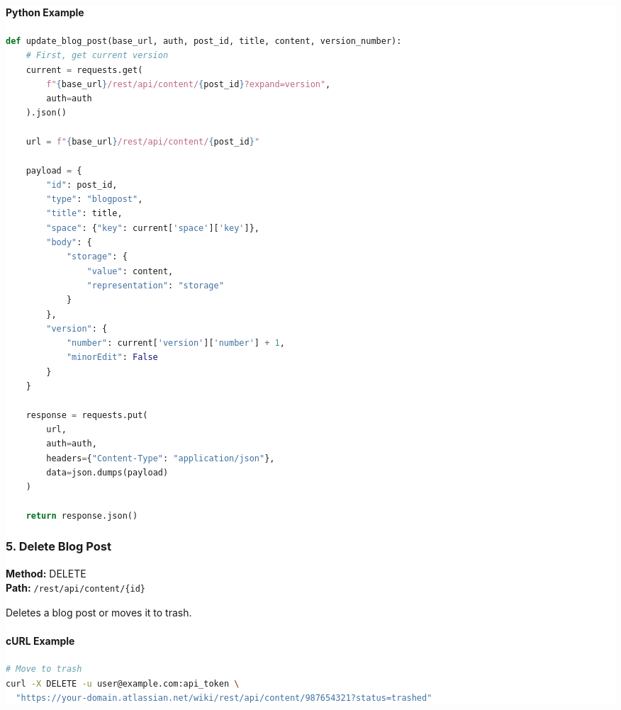 ```json
```

#### Python Example
```python
def update_blog_post(base_url, auth, post_id, title, content, version_number):
    # First, get current version
    current = requests.get(
        f"{base_url}/rest/api/content/{post_id}?expand=version",
        auth=auth
    ).json()
    
    url = f"{base_url}/rest/api/content/{post_id}"
    
    payload = {
        "id": post_id,
        "type": "blogpost",
        "title": title,
        "space": {"key": current['space']['key']},
        "body": {
            "storage": {
                "value": content,
                "representation": "storage"
            }
        },
        "version": {
            "number": current['version']['number'] + 1,
            "minorEdit": False
        }
    }
    
    response = requests.put(
        url,
        auth=auth,
        headers={"Content-Type": "application/json"},
        data=json.dumps(payload)
    )
    
    return response.json()
```

### 5. Delete Blog Post
**Method:** DELETE  
**Path:** `/rest/api/content/{id}`

Deletes a blog post or moves it to trash.

#### cURL Example
```bash
# Move to trash
curl -X DELETE -u user@example.com:api_token \
  "https://your-domain.atlassian.net/wiki/rest/api/content/987654321?status=trashed"
```

